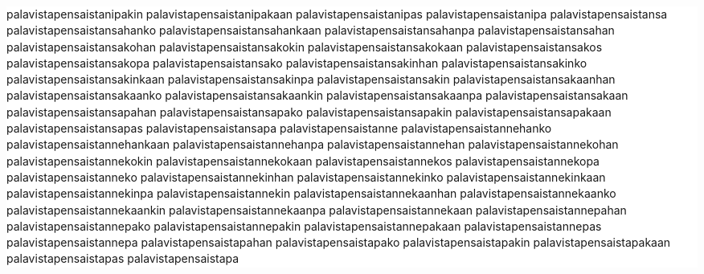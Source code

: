 palavistapensaistanipakin
palavistapensaistanipakaan
palavistapensaistanipas
palavistapensaistanipa
palavistapensaistansa
palavistapensaistansahanko
palavistapensaistansahankaan
palavistapensaistansahanpa
palavistapensaistansahan
palavistapensaistansakohan
palavistapensaistansakokin
palavistapensaistansakokaan
palavistapensaistansakos
palavistapensaistansakopa
palavistapensaistansako
palavistapensaistansakinhan
palavistapensaistansakinko
palavistapensaistansakinkaan
palavistapensaistansakinpa
palavistapensaistansakin
palavistapensaistansakaanhan
palavistapensaistansakaanko
palavistapensaistansakaankin
palavistapensaistansakaanpa
palavistapensaistansakaan
palavistapensaistansapahan
palavistapensaistansapako
palavistapensaistansapakin
palavistapensaistansapakaan
palavistapensaistansapas
palavistapensaistansapa
palavistapensaistanne
palavistapensaistannehanko
palavistapensaistannehankaan
palavistapensaistannehanpa
palavistapensaistannehan
palavistapensaistannekohan
palavistapensaistannekokin
palavistapensaistannekokaan
palavistapensaistannekos
palavistapensaistannekopa
palavistapensaistanneko
palavistapensaistannekinhan
palavistapensaistannekinko
palavistapensaistannekinkaan
palavistapensaistannekinpa
palavistapensaistannekin
palavistapensaistannekaanhan
palavistapensaistannekaanko
palavistapensaistannekaankin
palavistapensaistannekaanpa
palavistapensaistannekaan
palavistapensaistannepahan
palavistapensaistannepako
palavistapensaistannepakin
palavistapensaistannepakaan
palavistapensaistannepas
palavistapensaistannepa
palavistapensaistapahan
palavistapensaistapako
palavistapensaistapakin
palavistapensaistapakaan
palavistapensaistapas
palavistapensaistapa